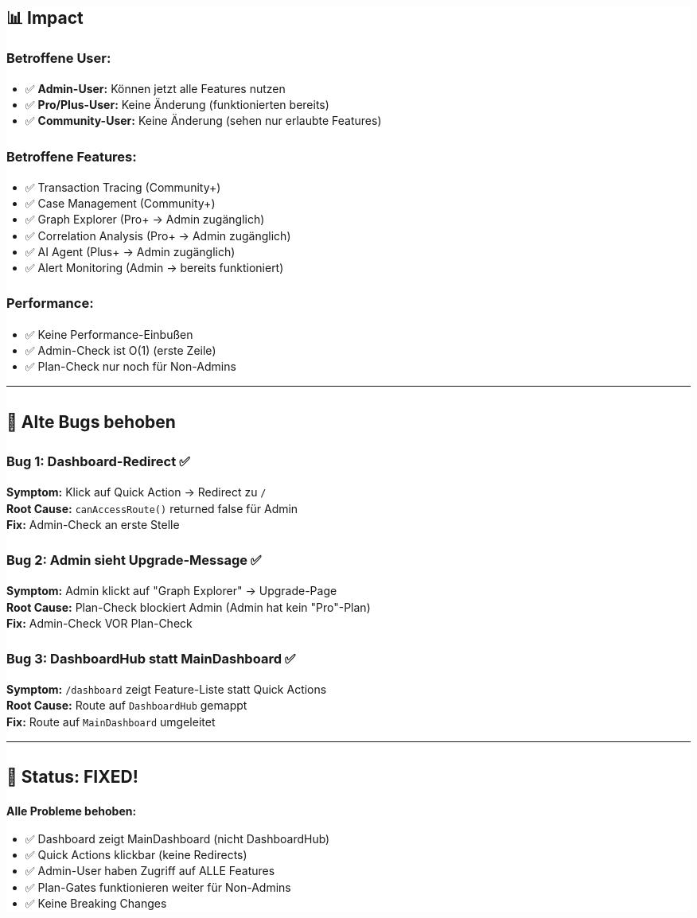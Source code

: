 ## 📊 Impact

### Betroffene User:
- ✅ **Admin-User:** Können jetzt alle Features nutzen
- ✅ **Pro/Plus-User:** Keine Änderung (funktionierten bereits)
- ✅ **Community-User:** Keine Änderung (sehen nur erlaubte Features)

### Betroffene Features:
- ✅ Transaction Tracing (Community+)
- ✅ Case Management (Community+)
- ✅ Graph Explorer (Pro+ → Admin zugänglich)
- ✅ Correlation Analysis (Pro+ → Admin zugänglich)
- ✅ AI Agent (Plus+ → Admin zugänglich)
- ✅ Alert Monitoring (Admin → bereits funktioniert)

### Performance:
- ✅ Keine Performance-Einbußen
- ✅ Admin-Check ist O(1) (erste Zeile)
- ✅ Plan-Check nur noch für Non-Admins

---

## 🐛 Alte Bugs behoben

### Bug 1: Dashboard-Redirect ✅
**Symptom:** Klick auf Quick Action → Redirect zu `/`  
**Root Cause:** `canAccessRoute()` returned false für Admin  
**Fix:** Admin-Check an erste Stelle

### Bug 2: Admin sieht Upgrade-Message ✅
**Symptom:** Admin klickt auf "Graph Explorer" → Upgrade-Page  
**Root Cause:** Plan-Check blockiert Admin (Admin hat kein "Pro"-Plan)  
**Fix:** Admin-Check VOR Plan-Check

### Bug 3: DashboardHub statt MainDashboard ✅
**Symptom:** `/dashboard` zeigt Feature-Liste statt Quick Actions  
**Root Cause:** Route auf `DashboardHub` gemappt  
**Fix:** Route auf `MainDashboard` umgeleitet

---

## 🎉 Status: FIXED!

**Alle Probleme behoben:**
- ✅ Dashboard zeigt MainDashboard (nicht DashboardHub)
- ✅ Quick Actions klickbar (keine Redirects)
- ✅ Admin-User haben Zugriff auf ALLE Features
- ✅ Plan-Gates funktionieren weiter für Non-Admins
- ✅ Keine Breaking Changes
